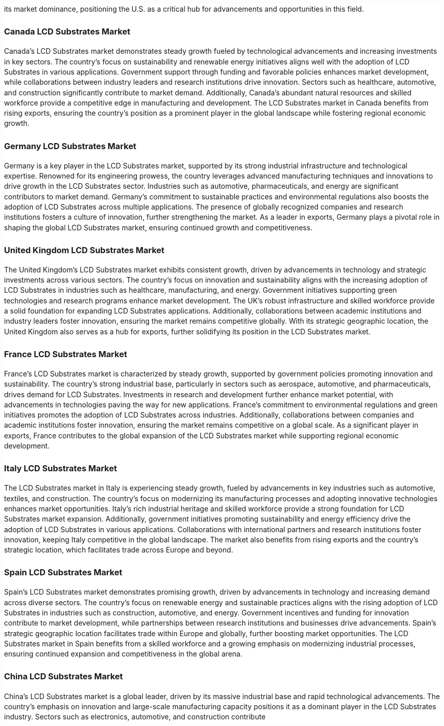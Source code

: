its market dominance, positioning the U.S. as a critical hub for advancements and opportunities in this field.</p><h3>Canada LCD Substrates Market</h3><p>Canada&rsquo;s LCD Substrates market demonstrates steady growth fueled by technological advancements and increasing investments in key sectors. The country&rsquo;s focus on sustainability and renewable energy initiatives aligns well with the adoption of LCD Substrates in various applications. Government support through funding and favorable policies enhances market development, while collaborations between industry leaders and research institutions drive innovation. Sectors such as healthcare, automotive, and construction significantly contribute to market demand. Additionally, Canada&rsquo;s abundant natural resources and skilled workforce provide a competitive edge in manufacturing and development. The LCD Substrates market in Canada benefits from rising exports, ensuring the country&rsquo;s position as a prominent player in the global landscape while fostering regional economic growth.</p><h3>Germany LCD Substrates Market</h3><p>Germany is a key player in the LCD Substrates market, supported by its strong industrial infrastructure and technological expertise. Renowned for its engineering prowess, the country leverages advanced manufacturing techniques and innovations to drive growth in the LCD Substrates sector. Industries such as automotive, pharmaceuticals, and energy are significant contributors to market demand. Germany&rsquo;s commitment to sustainable practices and environmental regulations also boosts the adoption of LCD Substrates across multiple applications. The presence of globally recognized companies and research institutions fosters a culture of innovation, further strengthening the market. As a leader in exports, Germany plays a pivotal role in shaping the global LCD Substrates market, ensuring continued growth and competitiveness.</p><h3>United Kingdom LCD Substrates Market</h3><p>The United Kingdom&rsquo;s LCD Substrates market exhibits consistent growth, driven by advancements in technology and strategic investments across various sectors. The country&rsquo;s focus on innovation and sustainability aligns with the increasing adoption of LCD Substrates in industries such as healthcare, manufacturing, and energy. Government initiatives supporting green technologies and research programs enhance market development. The UK&rsquo;s robust infrastructure and skilled workforce provide a solid foundation for expanding LCD Substrates applications. Additionally, collaborations between academic institutions and industry leaders foster innovation, ensuring the market remains competitive globally. With its strategic geographic location, the United Kingdom also serves as a hub for exports, further solidifying its position in the LCD Substrates market.</p><h3>France LCD Substrates Market</h3><p>France&rsquo;s LCD Substrates market is characterized by steady growth, supported by government policies promoting innovation and sustainability. The country&rsquo;s strong industrial base, particularly in sectors such as aerospace, automotive, and pharmaceuticals, drives demand for LCD Substrates. Investments in research and development further enhance market potential, with advancements in technologies paving the way for new applications. France&rsquo;s commitment to environmental regulations and green initiatives promotes the adoption of LCD Substrates across industries. Additionally, collaborations between companies and academic institutions foster innovation, ensuring the market remains competitive on a global scale. As a significant player in exports, France contributes to the global expansion of the LCD Substrates market while supporting regional economic development.</p><h3>Italy LCD Substrates Market</h3><p>The LCD Substrates market in Italy is experiencing steady growth, fueled by advancements in key industries such as automotive, textiles, and construction. The country&rsquo;s focus on modernizing its manufacturing processes and adopting innovative technologies enhances market opportunities. Italy&rsquo;s rich industrial heritage and skilled workforce provide a strong foundation for LCD Substrates market expansion. Additionally, government initiatives promoting sustainability and energy efficiency drive the adoption of LCD Substrates in various applications. Collaborations with international partners and research institutions foster innovation, keeping Italy competitive in the global landscape. The market also benefits from rising exports and the country&rsquo;s strategic location, which facilitates trade across Europe and beyond.</p><h3>Spain LCD Substrates Market</h3><p>Spain&rsquo;s LCD Substrates market demonstrates promising growth, driven by advancements in technology and increasing demand across diverse sectors. The country&rsquo;s focus on renewable energy and sustainable practices aligns with the rising adoption of LCD Substrates in industries such as construction, automotive, and energy. Government incentives and funding for innovation contribute to market development, while partnerships between research institutions and businesses drive advancements. Spain&rsquo;s strategic geographic location facilitates trade within Europe and globally, further boosting market opportunities. The LCD Substrates market in Spain benefits from a skilled workforce and a growing emphasis on modernizing industrial processes, ensuring continued expansion and competitiveness in the global arena.</p><h3>China LCD Substrates Market</h3><p>China&rsquo;s LCD Substrates market is a global leader, driven by its massive industrial base and rapid technological advancements. The country&rsquo;s emphasis on innovation and large-scale manufacturing capacity positions it as a dominant player in the LCD Substrates industry. Sectors such as electronics, automotive, and construction contribute